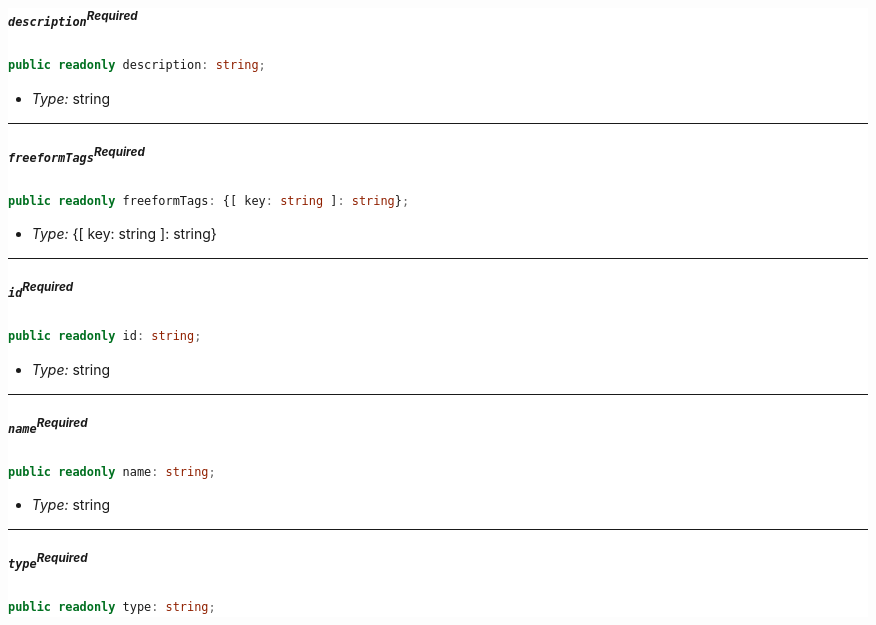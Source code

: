 
##### `description`<sup>Required</sup> <a name="description" id="rhizo-co-terraform-provider-oci.apmSyntheticsOnPremiseVantagePoint.ApmSyntheticsOnPremiseVantagePoint.property.description"></a>

```typescript
public readonly description: string;
```

- *Type:* string

---

##### `freeformTags`<sup>Required</sup> <a name="freeformTags" id="rhizo-co-terraform-provider-oci.apmSyntheticsOnPremiseVantagePoint.ApmSyntheticsOnPremiseVantagePoint.property.freeformTags"></a>

```typescript
public readonly freeformTags: {[ key: string ]: string};
```

- *Type:* {[ key: string ]: string}

---

##### `id`<sup>Required</sup> <a name="id" id="rhizo-co-terraform-provider-oci.apmSyntheticsOnPremiseVantagePoint.ApmSyntheticsOnPremiseVantagePoint.property.id"></a>

```typescript
public readonly id: string;
```

- *Type:* string

---

##### `name`<sup>Required</sup> <a name="name" id="rhizo-co-terraform-provider-oci.apmSyntheticsOnPremiseVantagePoint.ApmSyntheticsOnPremiseVantagePoint.property.name"></a>

```typescript
public readonly name: string;
```

- *Type:* string

---

##### `type`<sup>Required</sup> <a name="type" id="rhizo-co-terraform-provider-oci.apmSyntheticsOnPremiseVantagePoint.ApmSyntheticsOnPremiseVantagePoint.property.type"></a>

```typescript
public readonly type: string;
```
